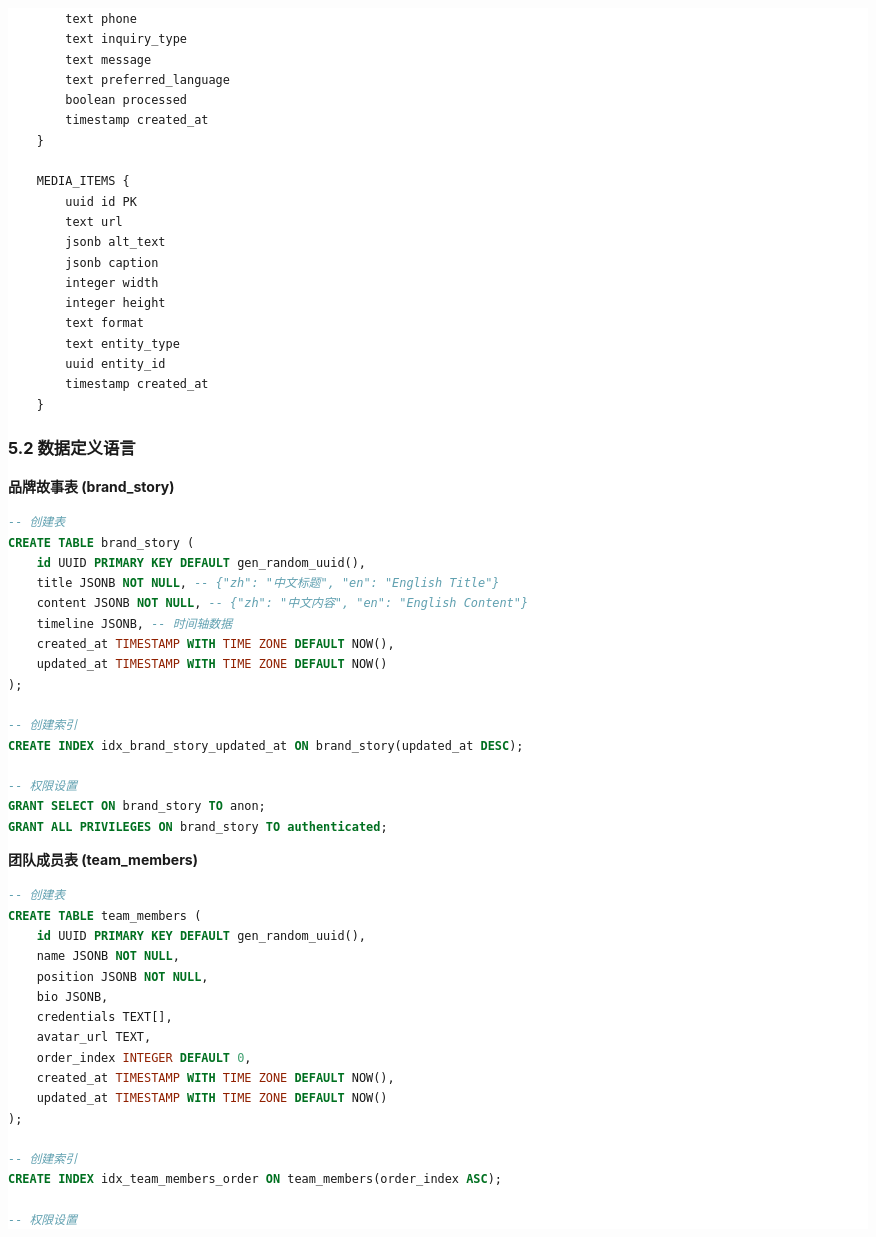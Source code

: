 ```mermaid
        text phone
        text inquiry_type
        text message
        text preferred_language
        boolean processed
        timestamp created_at
    }
    
    MEDIA_ITEMS {
        uuid id PK
        text url
        jsonb alt_text
        jsonb caption
        integer width
        integer height
        text format
        text entity_type
        uuid entity_id
        timestamp created_at
    }
```

### 5.2 数据定义语言

**品牌故事表 (brand\_story)**

```sql
-- 创建表
CREATE TABLE brand_story (
    id UUID PRIMARY KEY DEFAULT gen_random_uuid(),
    title JSONB NOT NULL, -- {"zh": "中文标题", "en": "English Title"}
    content JSONB NOT NULL, -- {"zh": "中文内容", "en": "English Content"}
    timeline JSONB, -- 时间轴数据
    created_at TIMESTAMP WITH TIME ZONE DEFAULT NOW(),
    updated_at TIMESTAMP WITH TIME ZONE DEFAULT NOW()
);

-- 创建索引
CREATE INDEX idx_brand_story_updated_at ON brand_story(updated_at DESC);

-- 权限设置
GRANT SELECT ON brand_story TO anon;
GRANT ALL PRIVILEGES ON brand_story TO authenticated;
```

**团队成员表 (team\_members)**

```sql
-- 创建表
CREATE TABLE team_members (
    id UUID PRIMARY KEY DEFAULT gen_random_uuid(),
    name JSONB NOT NULL,
    position JSONB NOT NULL,
    bio JSONB,
    credentials TEXT[],
    avatar_url TEXT,
    order_index INTEGER DEFAULT 0,
    created_at TIMESTAMP WITH TIME ZONE DEFAULT NOW(),
    updated_at TIMESTAMP WITH TIME ZONE DEFAULT NOW()
);

-- 创建索引
CREATE INDEX idx_team_members_order ON team_members(order_index ASC);

-- 权限设置
```